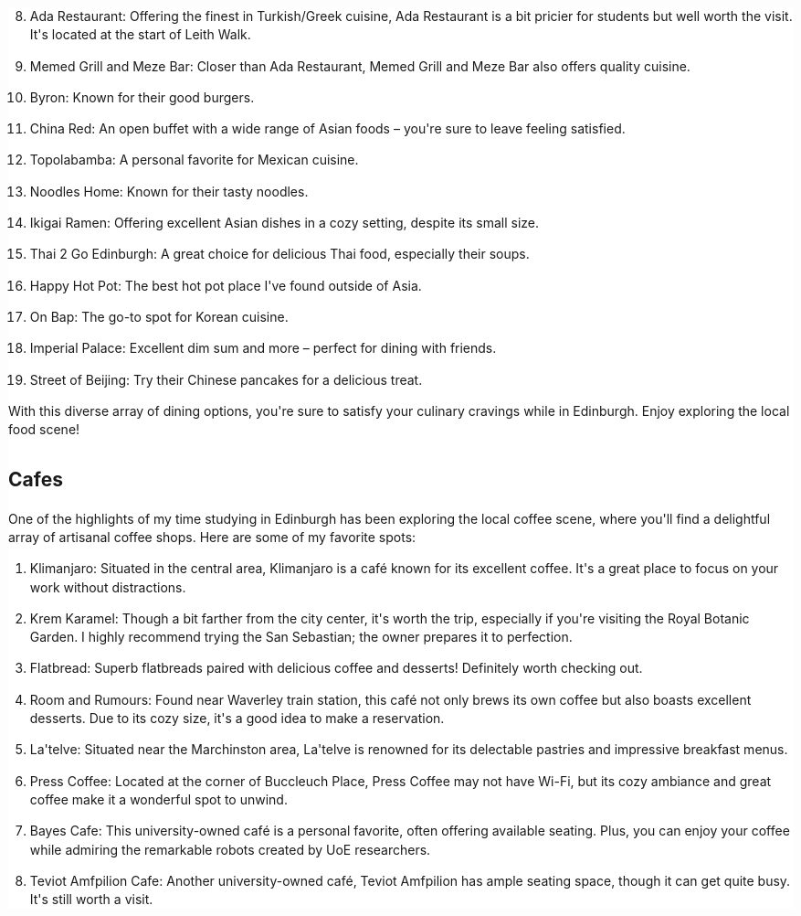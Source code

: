 8. Ada Restaurant: Offering the finest in Turkish/Greek cuisine, Ada Restaurant is a bit pricier for students but well worth the visit. It's located at the start of Leith Walk.

9. Memed Grill and Meze Bar: Closer than Ada Restaurant, Memed Grill and Meze Bar also offers quality cuisine.

10. Byron: Known for their good burgers.

11. China Red: An open buffet with a wide range of Asian foods – you're sure to leave feeling satisfied.

12. Topolabamba: A personal favorite for Mexican cuisine.

13. Noodles Home: Known for their tasty noodles.

14. Ikigai Ramen: Offering excellent Asian dishes in a cozy setting, despite its small size.

15. Thai 2 Go Edinburgh: A great choice for delicious Thai food, especially their soups.

16. Happy Hot Pot: The best hot pot place I've found outside of Asia.

17. On Bap: The go-to spot for Korean cuisine.

18. Imperial Palace: Excellent dim sum and more – perfect for dining with friends.

19. Street of Beijing: Try their Chinese pancakes for a delicious treat.

With this diverse array of dining options, you're sure to satisfy your culinary cravings while in Edinburgh. Enjoy exploring the local food scene!


## Cafes

One of the highlights of my time studying in Edinburgh has been exploring the local coffee scene, where you'll find a delightful array of artisanal coffee shops. Here are some of my favorite spots:

1. Klimanjaro: Situated in the central area, Klimanjaro is a café known for its excellent coffee. It's a great place to focus on your work without distractions.

2. Krem Karamel: Though a bit farther from the city center, it's worth the trip, especially if you're visiting the Royal Botanic Garden. I highly recommend trying the San Sebastian; the owner prepares it to perfection.

3. Flatbread: Superb flatbreads paired with delicious coffee and desserts! Definitely worth checking out.

4. Room and Rumours: Found near Waverley train station, this café not only brews its own coffee but also boasts excellent desserts. Due to its cozy size, it's a good idea to make a reservation.

5. La'telve: Situated near the Marchinston area, La'telve is renowned for its delectable pastries and impressive breakfast menus.

6. Press Coffee: Located at the corner of Buccleuch Place, Press Coffee may not have Wi-Fi, but its cozy ambiance and great coffee make it a wonderful spot to unwind.

7. Bayes Cafe: This university-owned café is a personal favorite, often offering available seating. Plus, you can enjoy your coffee while admiring the remarkable robots created by UoE researchers.

8. Teviot Amfpilion Cafe: Another university-owned café, Teviot Amfpilion has ample seating space, though it can get quite busy. It's still worth a visit.
